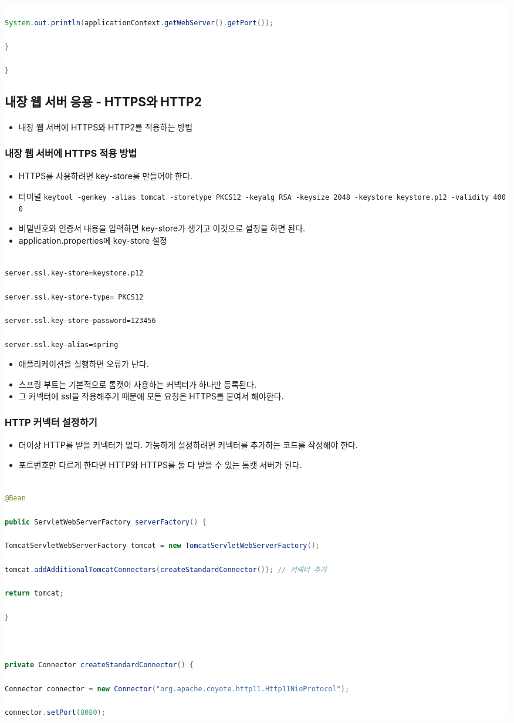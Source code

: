 ```java

System.out.println(applicationContext.getWebServer().getPort());

}

}

```

## 내장 웹 서버 응용 - HTTPS와 HTTP2

- 내장 웹 서버에 HTTPS와 HTTP2를 적용하는 방법

### 내장 웹 서버에 HTTPS 적용 방법

- HTTPS를 사용하려면 key-store를 만들어야 한다.

* 터미널 `keytool -genkey -alias tomcat -storetype PKCS12 -keyalg RSA -keysize 2048 -keystore keystore.p12 -validity 4000`

- 비밀번호와 인증서 내용을 입력하면 key-store가 생기고 이것으로 설정을 하면 된다.
- application.properties에 key-store 설정

```

server.ssl.key-store=keystore.p12

server.ssl.key-store-type= PKCS12

server.ssl.key-store-password=123456

server.ssl.key-alias=spring

```

- 애플리케이션을 실행하면 오류가 난다.

* 스프링 부트는 기본적으로 톰캣이 사용하는 커넥터가 하나만 등록된다.
* 그 커넥터에 ssl을 적용해주기 때문에 모든 요청은 HTTPS를 붙여서 해야한다.

### HTTP 커넥터 설정하기

- 더이상 HTTP를 받을 커넥터가 없다. 가능하게 설정하려면 커넥터를 추가하는 코드를 작성해야 한다.

* 포트번호만 다르게 한다면 HTTP와 HTTPS를 둘 다 받을 수 있는 톰캣 서버가 된다.

```java

@Bean

public ServletWebServerFactory serverFactory() {

TomcatServletWebServerFactory tomcat = new TomcatServletWebServerFactory();

tomcat.addAdditionalTomcatConnectors(createStandardConnector()); // 커넥터 추가

return tomcat;

}

  

private Connector createStandardConnector() {

Connector connector = new Connector("org.apache.coyote.http11.Http11NioProtocol");

connector.setPort(8080);
```